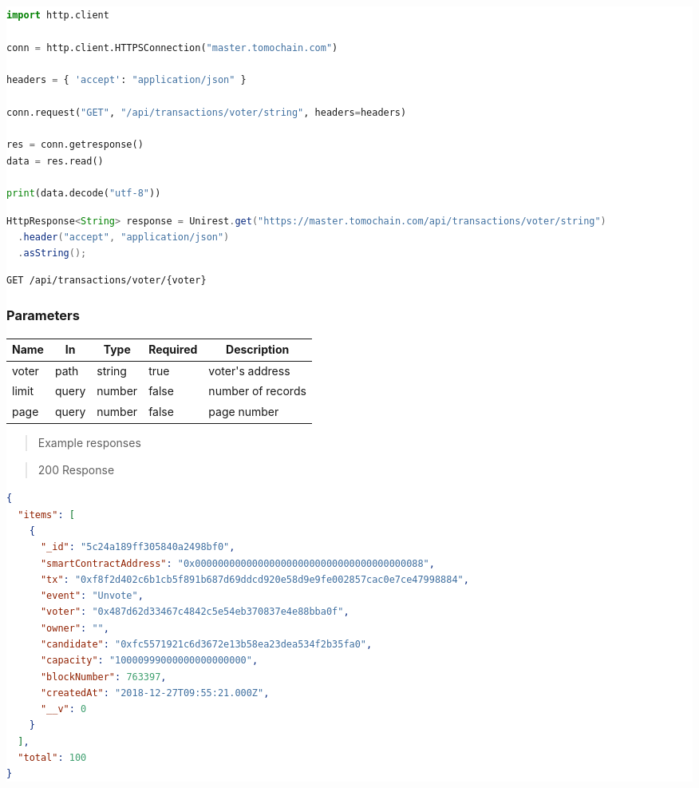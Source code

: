 ```python
import http.client

conn = http.client.HTTPSConnection("master.tomochain.com")

headers = { 'accept': "application/json" }

conn.request("GET", "/api/transactions/voter/string", headers=headers)

res = conn.getresponse()
data = res.read()

print(data.decode("utf-8"))
```

```java
HttpResponse<String> response = Unirest.get("https://master.tomochain.com/api/transactions/voter/string")
  .header("accept", "application/json")
  .asString();
```

`GET /api/transactions/voter/{voter}`

<h3 id="get-transactions-of-a-voter-parameters">Parameters</h3>

|Name|In|Type|Required|Description|
|---|---|---|---|---|
|voter|path|string|true|voter's address|
|limit|query|number|false|number of records|
|page|query|number|false|page number|

> Example responses

> 200 Response

```json
{
  "items": [
    {
      "_id": "5c24a189ff305840a2498bf0",
      "smartContractAddress": "0x0000000000000000000000000000000000000088",
      "tx": "0xf8f2d402c6b1cb5f891b687d69ddcd920e58d9e9fe002857cac0e7ce47998884",
      "event": "Unvote",
      "voter": "0x487d62d33467c4842c5e54eb370837e4e88bba0f",
      "owner": "",
      "candidate": "0xfc5571921c6d3672e13b58ea23dea534f2b35fa0",
      "capacity": "10000999000000000000000",
      "blockNumber": 763397,
      "createdAt": "2018-12-27T09:55:21.000Z",
      "__v": 0
    }
  ],
  "total": 100
}
```
